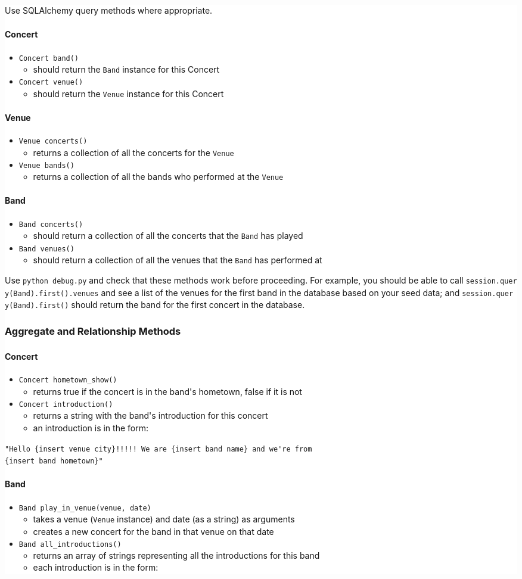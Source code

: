 Use SQLAlchemy query methods where
appropriate.

#### Concert

- `Concert band()`
  - should return the `Band` instance for this Concert
- `Concert venue()`
  - should return the `Venue` instance for this Concert

#### Venue

- `Venue concerts()`
  - returns a collection of all the concerts for the `Venue`
- `Venue bands()`
  - returns a collection of all the bands who performed at the `Venue`

#### Band

- `Band concerts()`
  - should return a collection of all the concerts that the `Band` has played
- `Band venues()`
  - should return a collection of all the venues that the `Band` has performed
    at

Use `python debug.py` and check that these methods work before proceeding. For
example, you should be able to call `session.query(Band).first().venues`  and see a list of the
venues for the first band in the database based on your seed data; and `session.query(Band).first()` should return the band for the first concert in the
database.

### Aggregate and Relationship Methods

#### Concert

- `Concert hometown_show()`
  - returns true if the concert is in the band's hometown, false if it is not
- `Concert introduction()`
  - returns a string with the band's introduction for this concert
  - an introduction is in the form:

```txt
"Hello {insert venue city}!!!!! We are {insert band name} and we're from
{insert band hometown}"
```

#### Band

- `Band play_in_venue(venue, date)`
  - takes a venue (`Venue` instance) and date (as a string) as arguments
  - creates a new concert for the band in that venue on that date
- `Band all_introductions()`
  - returns an array of strings representing all the introductions for this band
  - each introduction is in the form:
